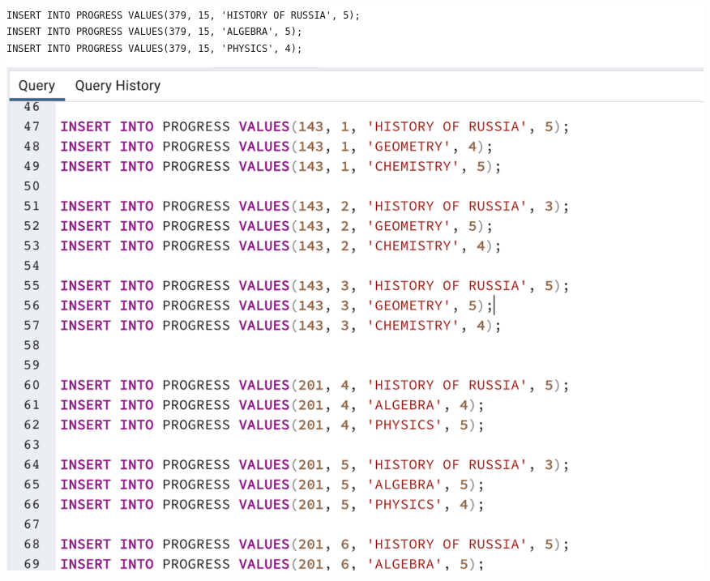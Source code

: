 ```
INSERT INTO PROGRESS VALUES(379, 15, 'HISTORY OF RUSSIA', 5);
INSERT INTO PROGRESS VALUES(379, 15, 'ALGEBRA', 5);
INSERT INTO PROGRESS VALUES(379, 15, 'PHYSICS', 4);
```

![Заполнение таблицы](images/14.png "Заполнение таблицы")